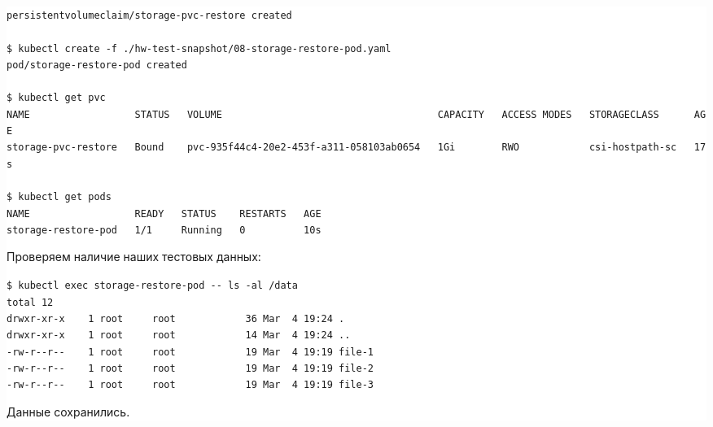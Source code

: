 ```console
persistentvolumeclaim/storage-pvc-restore created
 
$ kubectl create -f ./hw-test-snapshot/08-storage-restore-pod.yaml 
pod/storage-restore-pod created
 
$ kubectl get pvc
NAME                  STATUS   VOLUME                                     CAPACITY   ACCESS MODES   STORAGECLASS      AGE
storage-pvc-restore   Bound    pvc-935f44c4-20e2-453f-a311-058103ab0654   1Gi        RWO            csi-hostpath-sc   17s
 
$ kubectl get pods
NAME                  READY   STATUS    RESTARTS   AGE
storage-restore-pod   1/1     Running   0          10s
```
  
  Проверяем наличие наших тестовых данных:
```console 
$ kubectl exec storage-restore-pod -- ls -al /data
total 12
drwxr-xr-x    1 root     root            36 Mar  4 19:24 .
drwxr-xr-x    1 root     root            14 Mar  4 19:24 ..
-rw-r--r--    1 root     root            19 Mar  4 19:19 file-1
-rw-r--r--    1 root     root            19 Mar  4 19:19 file-2
-rw-r--r--    1 root     root            19 Mar  4 19:19 file-3
```
  Данные сохранились.



  
